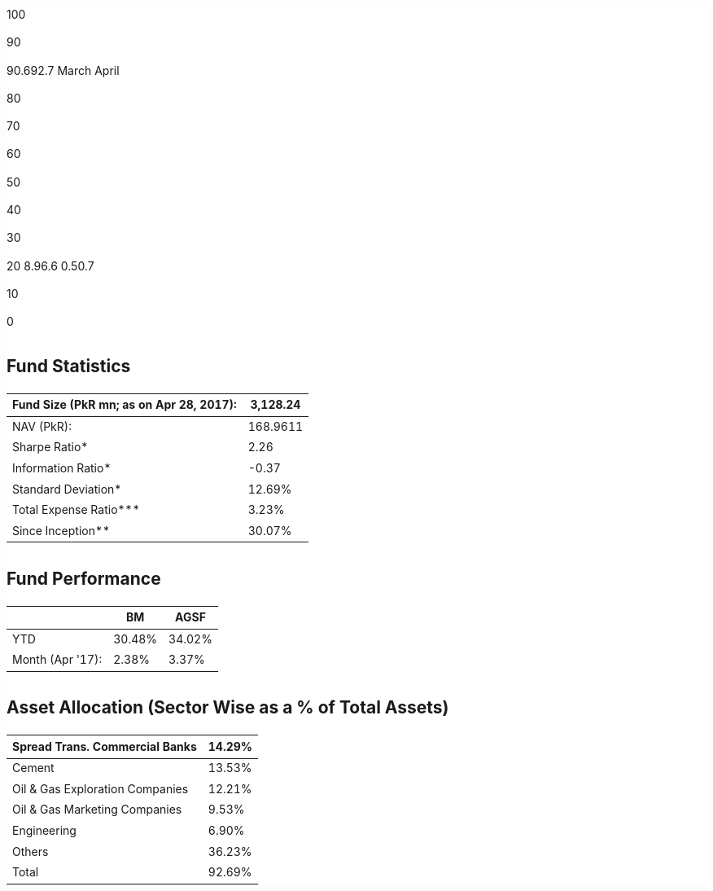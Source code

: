 100

90

90.692.7 March April

80

70

60

50

40

30

20 8.96.6 0.50.7

10

0

## Fund Statistics

|Fund Size (PkR mn; as on Apr 28, 2017):|3,128.24|
|---|---|
|NAV (PkR):|168.9611|
|Sharpe Ratio*|2.26|
|Information Ratio*|-0.37|
|Standard Deviation*|12.69%|
|Total Expense Ratio***|3.23%|
|Since Inception**|30.07%|

## Fund Performance

| |BM|AGSF|
|---|---|---|
|YTD|30.48%|34.02%|
|Month (Apr '17):|2.38%|3.37%|

## Asset Allocation (Sector Wise as a % of Total Assets)

|Spread Trans. Commercial Banks|14.29%|
|---|---|
|Cement|13.53%|
|Oil & Gas Exploration Companies|12.21%|
|Oil & Gas Marketing Companies|9.53%|
|Engineering|6.90%|
|Others|36.23%|
|Total|92.69%|
